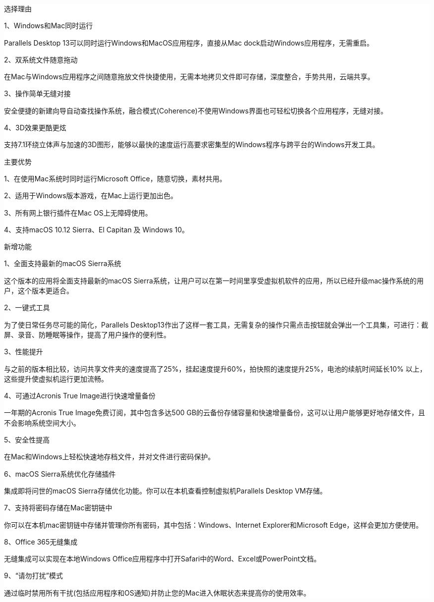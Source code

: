 选择理由  

1、Windows和Mac同时运行  

Parallels Desktop 13可以同时运行Windows和MacOS应用程序，直接从Mac dock启动Windows应用程序，无需重启。  

2、双系统文件随意拖动  

在Mac与Windows应用程序之间随意拖放文件快捷使用，无需本地拷贝文件即可存储，深度整合，手势共用，云端共享。  

3、操作简单无缝对接  

安全便捷的新建向导自动查找操作系统，融合模式(Coherence)不使用Windows界面也可轻松切换各个应用程序，无缝对接。  

4、3D效果更酷更炫  

支持7.1环绕立体声与加速的3D图形，能够以最快的速度运行高要求密集型的Windows程序与跨平台的Windows开发工具。  

主要优势  

1、在使用Mac系统时同时运行Microsoft Office，随意切换，素材共用。  

2、适用于Windows版本游戏，在Mac上运行更加出色。  

3、所有网上银行插件在Mac OS上无障碍使用。  

4、支持macOS 10.12 Sierra、El Capitan 及 Windows 10。  

新增功能  

1、全面支持最新的macOS Sierra系统  

这个版本的应用将全面支持最新的macOS Sierra系统，让用户可以在第一时间里享受虚拟机软件的应用，所以已经升级mac操作系统的用户，这个版本更适合。  

2、一键式工具  

为了使日常任务尽可能的简化，Parallels Desktop13作出了这样一套工具，无需复杂的操作只需点击按钮就会弹出一个工具集，可进行：截屏、录音、防睡眠等操作，提高了用户操作的便利性。  

3、性能提升  

与之前的版本相比较，访问共享文件夹的速度提高了25%，挂起速度提升60%，拍快照的速度提升25%，电池的续航时间延长10% 以上，这些提升使虚拟机运行更加流畅。  

4、可通过Acronis True Image进行快速增量备份  

一年期的Acronis True Image免费订阅，其中包含多达500 GB的云备份存储容量和快速增量备份，这可以让用户能够更好地存储文件，且不会影响系统空间大小。  

5、安全性提高  

在Mac和Windows上轻松快速地存档文件，并对文件进行密码保护。  

6、macOS Sierra系统优化存储插件  

集成即将问世的macOS Sierra存储优化功能。你可以在本机查看控制虚拟机Parallels Desktop VM存储。  

7、支持将密码存储在Mac密钥链中  

你可以在本机mac密钥链中存储并管理你所有密码，其中包括：Windows、Internet Explorer和Microsoft Edge，这样会更加方便使用。  

8、Office 365无缝集成  

无缝集成可以实现在本地Windows Office应用程序中打开Safari中的Word、Excel或PowerPoint文档。  

9、“请勿打扰”模式  

通过临时禁用所有干扰(包括应用程序和OS通知)并防止您的Mac进入休眠状态来提高你的使用效率。  
